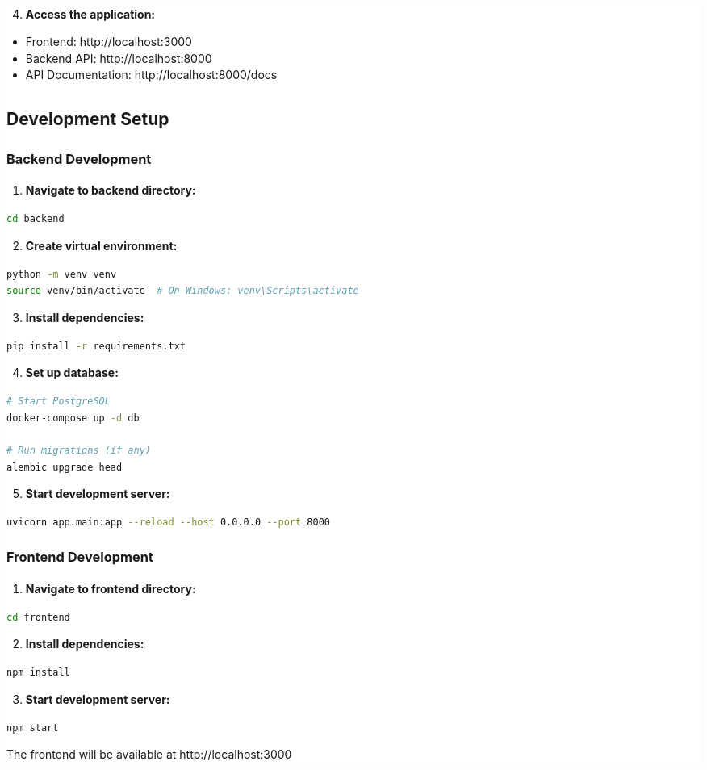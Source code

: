 4. **Access the application:**
- Frontend: http://localhost:3000
- Backend API: http://localhost:8000
- API Documentation: http://localhost:8000/docs

## Development Setup

### Backend Development

1. **Navigate to backend directory:**
```bash
cd backend
```

2. **Create virtual environment:**
```bash
python -m venv venv
source venv/bin/activate  # On Windows: venv\Scripts\activate
```

3. **Install dependencies:**
```bash
pip install -r requirements.txt
```

4. **Set up database:**
```bash
# Start PostgreSQL
docker-compose up -d db

# Run migrations (if any)
alembic upgrade head
```

5. **Start development server:**
```bash
uvicorn app.main:app --reload --host 0.0.0.0 --port 8000
```

### Frontend Development

1. **Navigate to frontend directory:**
```bash
cd frontend
```

2. **Install dependencies:**
```bash
npm install
```

3. **Start development server:**
```bash
npm start
```

The frontend will be available at http://localhost:3000
